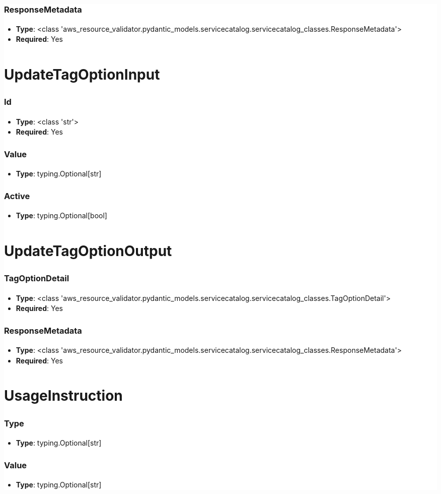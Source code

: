 ### ResponseMetadata
- **Type**: <class 'aws_resource_validator.pydantic_models.servicecatalog.servicecatalog_classes.ResponseMetadata'>
- **Required**: Yes


# UpdateTagOptionInput

### Id
- **Type**: <class 'str'>
- **Required**: Yes

### Value
- **Type**: typing.Optional[str]

### Active
- **Type**: typing.Optional[bool]


# UpdateTagOptionOutput

### TagOptionDetail
- **Type**: <class 'aws_resource_validator.pydantic_models.servicecatalog.servicecatalog_classes.TagOptionDetail'>
- **Required**: Yes

### ResponseMetadata
- **Type**: <class 'aws_resource_validator.pydantic_models.servicecatalog.servicecatalog_classes.ResponseMetadata'>
- **Required**: Yes


# UsageInstruction

### Type
- **Type**: typing.Optional[str]

### Value
- **Type**: typing.Optional[str]


